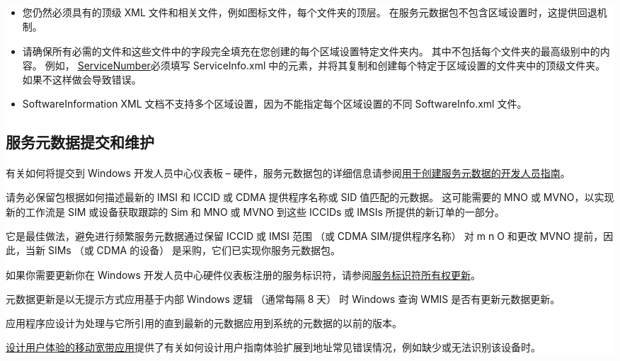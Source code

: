 -   您仍然必须具有的顶级 XML 文件和相关文件，例如图标文件，每个文件夹的顶层。 在服务元数据包不包含区域设置时，这提供回退机制。

-   请确保所有必需的文件和这些文件中的字段完全填充在您创建的每个区域设置特定文件夹内。 其中不包括每个文件夹的最高级别中的内容。 例如， [ServiceNumber](servicenumber.md)必须填写 ServiceInfo.xml 中的元素，并将其复制和创建每个特定于区域设置的文件夹中的顶级文件夹。 如果不这样做会导致错误。

-   SoftwareInformation XML 文档不支持多个区域设置，因为不能指定每个区域设置的不同 SoftwareInfo.xml 文件。

## <a name="span-idmsdsubspanspan-idmsdsubspanservice-metadata-submission-and-maintenance"></a><span id="msdsub"></span><span id="MSDSUB"></span>服务元数据提交和维护


有关如何将提交到 Windows 开发人员中心仪表板 – 硬件，服务元数据包的详细信息请参阅[用于创建服务元数据的开发人员指南](developer-guide-for-creating-service-metadata.md)。

请务必保留包根据如何描述最新的 IMSI 和 ICCID 或 CDMA 提供程序名称或 SID 值匹配的元数据。 这可能需要的 MNO 或 MVNO，以实现新的工作流是 SIM 或设备获取跟踪的 Sim 和 MNO 或 MVNO 到这些 ICCIDs 或 IMSIs 所提供的新订单的一部分。

它是最佳做法，避免进行频繁服务元数据通过保留 ICCID 或 IMSI 范围 （或 CDMA SIM/提供程序名称） 对 m n O 和更改 MVNO 提前，因此，当新 SIMs （或 CDMA 的设备） 是采购，它们已实现你服务元数据包。

如果你需要更新你在 Windows 开发人员中心硬件仪表板注册的服务标识符，请参阅[服务标识符所有权更新](service-identifier-ownership-updates.md)。

元数据更新是以无提示方式应用基于内部 Windows 逻辑 （通常每隔 8 天） 时 Windows 查询 WMIS 是否有更新元数据更新。

应用程序应设计为处理与它所引用的直到最新的元数据应用到系统的元数据的以前的版本。

[设计用户体验的移动宽带应用](designing-the-user-experience-of-a-mobile-broadband-app.md)提供了有关如何设计用户指南体验扩展到地址常见错误情况，例如缺少或无法识别该设备时。

 

 






